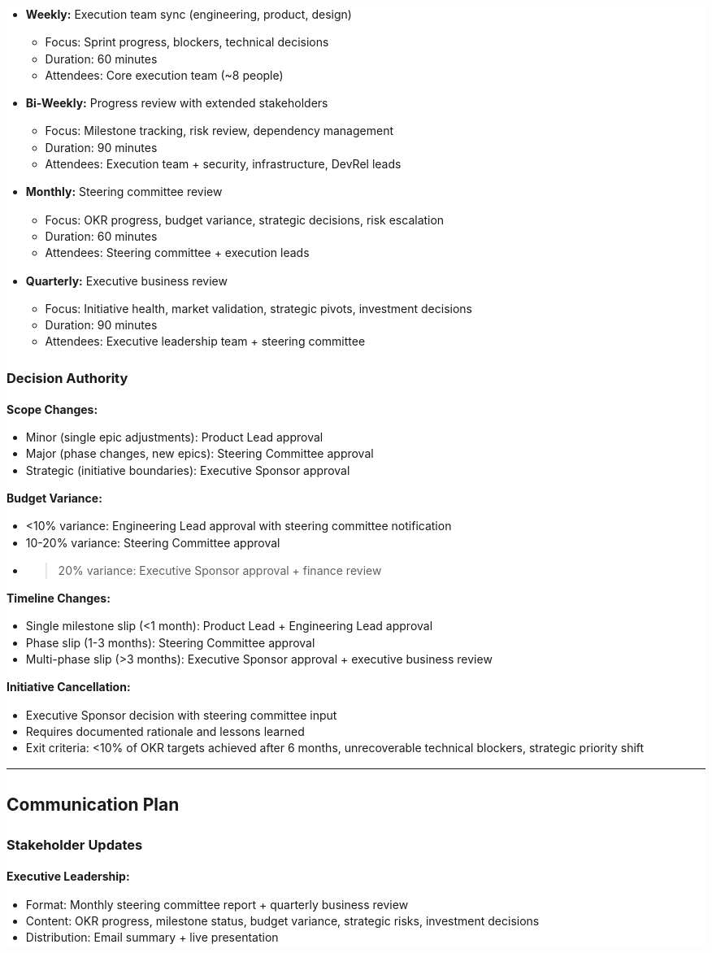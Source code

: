 - **Weekly:** Execution team sync (engineering, product, design)
  - Focus: Sprint progress, blockers, technical decisions
  - Duration: 60 minutes
  - Attendees: Core execution team (~8 people)

- **Bi-Weekly:** Progress review with extended stakeholders
  - Focus: Milestone tracking, risk review, dependency management
  - Duration: 90 minutes
  - Attendees: Execution team + security, infrastructure, DevRel leads

- **Monthly:** Steering committee review
  - Focus: OKR progress, budget variance, strategic decisions, risk escalation
  - Duration: 60 minutes
  - Attendees: Steering committee + execution leads

- **Quarterly:** Executive business review
  - Focus: Initiative health, market validation, strategic pivots, investment decisions
  - Duration: 90 minutes
  - Attendees: Executive leadership team + steering committee

### Decision Authority

**Scope Changes:**
- Minor (single epic adjustments): Product Lead approval
- Major (phase changes, new epics): Steering Committee approval
- Strategic (initiative boundaries): Executive Sponsor approval

**Budget Variance:**
- <10% variance: Engineering Lead approval with steering committee notification
- 10-20% variance: Steering Committee approval
- >20% variance: Executive Sponsor approval + finance review

**Timeline Changes:**
- Single milestone slip (<1 month): Product Lead + Engineering Lead approval
- Phase slip (1-3 months): Steering Committee approval
- Multi-phase slip (>3 months): Executive Sponsor approval + executive business review

**Initiative Cancellation:**
- Executive Sponsor decision with steering committee input
- Requires documented rationale and lessons learned
- Exit criteria: <10% of OKR targets achieved after 6 months, unrecoverable technical blockers, strategic priority shift

---

## Communication Plan

### Stakeholder Updates

**Executive Leadership:**
- Format: Monthly steering committee report + quarterly business review
- Content: OKR progress, milestone status, budget variance, strategic risks, investment decisions
- Distribution: Email summary + live presentation
